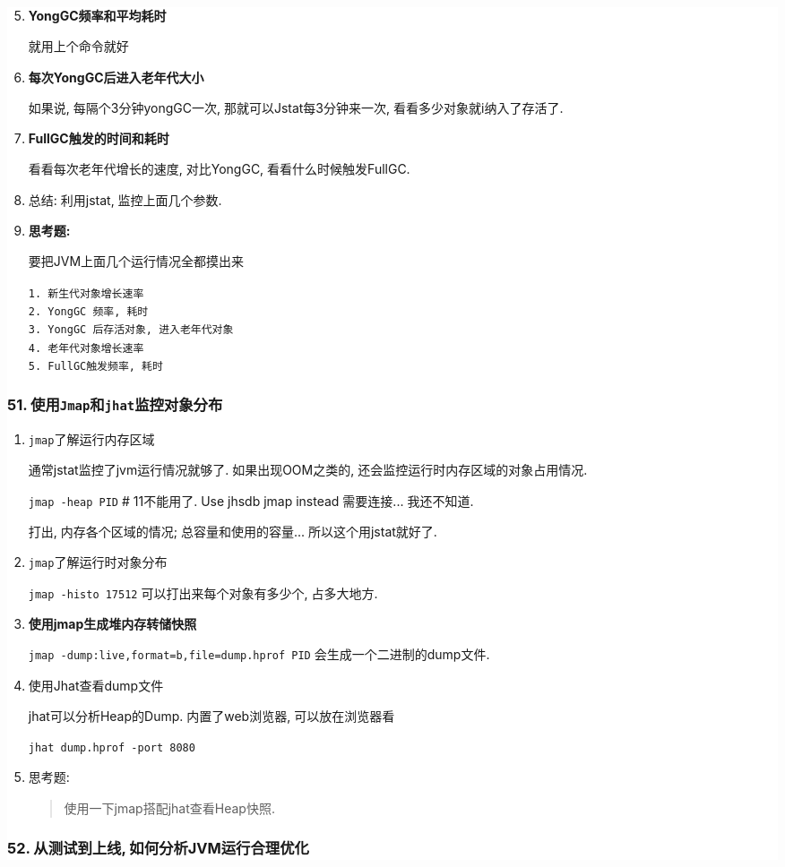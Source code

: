 5. **YongGC频率和平均耗时**

   就用上个命令就好

6. **每次YongGC后进入老年代大小**

   如果说, 每隔个3分钟yongGC一次, 那就可以Jstat每3分钟来一次, 看看多少对象就i纳入了存活了. 

7. **FullGC触发的时间和耗时**

   看看每次老年代增长的速度, 对比YongGC, 看看什么时候触发FullGC.

8. 总结: 利用jstat, 监控上面几个参数. 

9. **思考题:**

   要把JVM上面几个运行情况全都摸出来

   ```text
   1. 新生代对象增长速率
   2. YongGC 频率, 耗时
   3. YongGC 后存活对象, 进入老年代对象
   4. 老年代对象增长速率
   5. FullGC触发频率, 耗时
   ```

   





### 51. 使用`Jmap`和`jhat`监控对象分布



1. `jmap`了解运行内存区域

   通常jstat监控了jvm运行情况就够了.  如果出现OOM之类的, 还会监控运行时内存区域的对象占用情况. 

   `jmap -heap PID`  # 11不能用了. Use jhsdb jmap instead 需要连接... 我还不知道.

   打出, 内存各个区域的情况; 总容量和使用的容量... 所以这个用jstat就好了.

2. `jmap`了解运行时对象分布

   `jmap -histo 17512` 可以打出来每个对象有多少个, 占多大地方.

3. **使用jmap生成堆内存转储快照**

   `jmap -dump:live,format=b,file=dump.hprof PID` 会生成一个二进制的dump文件.

4. 使用Jhat查看dump文件

   jhat可以分析Heap的Dump. 内置了web浏览器, 可以放在浏览器看

   `jhat dump.hprof -port 8080`

5. 思考题: 

   >  使用一下jmap搭配jhat查看Heap快照. 





### 52. 从测试到上线, 如何分析JVM运行合理优化
